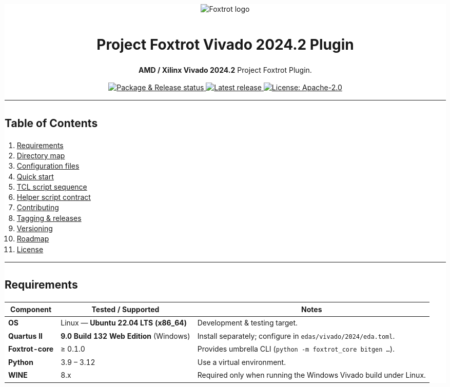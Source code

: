 

<p align="center">
  <img src="https://raw.githubusercontent.com/prjfoxtrot/prjfoxtrot/main/media/foxtrot.png"
       width="120"
       alt="Foxtrot logo">
</p>
<h1 align="center">Project Foxtrot Vivado 2024.2 Plugin</h1>

<div align="center">

**AMD / Xilinx Vivado 2024.2** Project Foxtrot Plugin.




<a href="https://github.com/prjfoxtrot/foxtrot-vivado-2024/actions/workflows/release-python.yml">
  <img src="https://github.com/prjfoxtrot/foxtrot-vivado-2024/actions/workflows/release-python.yml/badge.svg?" alt="Package & Release status">
</a>




<a href="https://github.com/prjfoxtrot/foxtrot-vivado-2024/releases">
  <img src="https://img.shields.io/github/v/release/prjfoxtrot/foxtrot-vivado-2024?include_prereleases" alt="Latest release">
</a>


<a href="LICENSE">
  <img src="https://img.shields.io/badge/License-Apache%202.0-green.svg" alt="License: Apache-2.0">
</a>

</div>

---

## Table of Contents

1. [Requirements](#requirements)
2. [Directory map](#directory-map)
3. [Configuration files](#configuration-files)
4. [Quick start](#quick-start)
5. [TCL script sequence](#tcl-script-sequence)
6. [Helper script contract](#helper-script-contract)
7. [Contributing](#contributing)
8. [Tagging & releases](#tagging--releases)
9. [Versioning](#versioning)
10. [Roadmap](#roadmap)
11. [License](#license)

---

## Requirements

| Component        | Tested / Supported                       | Notes                                                                                            |
| ---------------- | ---------------------------------------- | ------------------------------------------------------------------------------------------------ |
| **OS**           | Linux — **Ubuntu 22.04 LTS (x86_64)**    | Development & testing target.                                                                    |
| **Quartus II**   | **9.0 Build 132 Web Edition** (Windows)  | Install separately; configure in `edas/vivado/2024/eda.toml`.                                    |
| **Foxtrot-core** | ≥ 0.1.0                                  | Provides umbrella CLI (`python -m foxtrot_core bitgen …`).                                       |
| **Python**       | 3.9 – 3.12                               | Use a virtual environment.                                                                       |
| **WINE**         | 8.x                                      | Required only when running the Windows Vivado build under Linux.                                 |
